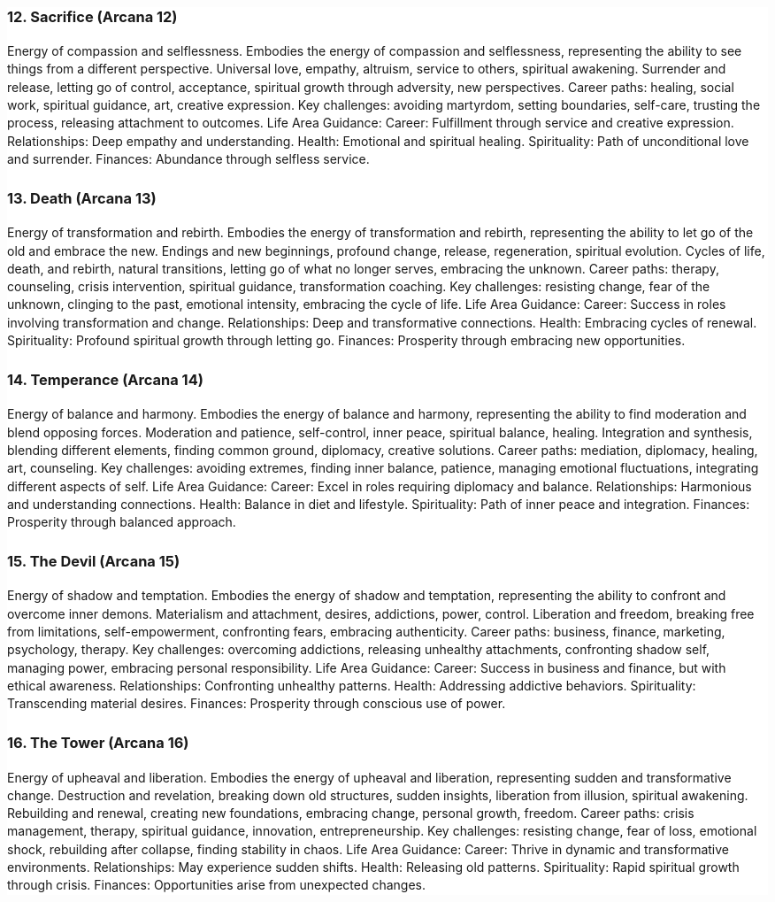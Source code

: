 ### 12. Sacrifice (Arcana 12)
Energy of compassion and selflessness. Embodies the energy of compassion and selflessness, representing the ability to see things from a different perspective. Universal love, empathy, altruism, service to others, spiritual awakening. Surrender and release, letting go of control, acceptance, spiritual growth through adversity, new perspectives. Career paths: healing, social work, spiritual guidance, art, creative expression. Key challenges: avoiding martyrdom, setting boundaries, self-care, trusting the process, releasing attachment to outcomes. Life Area Guidance: Career: Fulfillment through service and creative expression. Relationships: Deep empathy and understanding. Health: Emotional and spiritual healing. Spirituality: Path of unconditional love and surrender. Finances: Abundance through selfless service.

### 13. Death (Arcana 13)
Energy of transformation and rebirth. Embodies the energy of transformation and rebirth, representing the ability to let go of the old and embrace the new. Endings and new beginnings, profound change, release, regeneration, spiritual evolution. Cycles of life, death, and rebirth, natural transitions, letting go of what no longer serves, embracing the unknown. Career paths: therapy, counseling, crisis intervention, spiritual guidance, transformation coaching. Key challenges: resisting change, fear of the unknown, clinging to the past, emotional intensity, embracing the cycle of life. Life Area Guidance: Career: Success in roles involving transformation and change. Relationships: Deep and transformative connections. Health: Embracing cycles of renewal. Spirituality: Profound spiritual growth through letting go. Finances: Prosperity through embracing new opportunities.

### 14. Temperance (Arcana 14)
Energy of balance and harmony. Embodies the energy of balance and harmony, representing the ability to find moderation and blend opposing forces. Moderation and patience, self-control, inner peace, spiritual balance, healing. Integration and synthesis, blending different elements, finding common ground, diplomacy, creative solutions. Career paths: mediation, diplomacy, healing, art, counseling. Key challenges: avoiding extremes, finding inner balance, patience, managing emotional fluctuations, integrating different aspects of self. Life Area Guidance: Career: Excel in roles requiring diplomacy and balance. Relationships: Harmonious and understanding connections. Health: Balance in diet and lifestyle. Spirituality: Path of inner peace and integration. Finances: Prosperity through balanced approach.

### 15. The Devil (Arcana 15)
Energy of shadow and temptation. Embodies the energy of shadow and temptation, representing the ability to confront and overcome inner demons. Materialism and attachment, desires, addictions, power, control. Liberation and freedom, breaking free from limitations, self-empowerment, confronting fears, embracing authenticity. Career paths: business, finance, marketing, psychology, therapy. Key challenges: overcoming addictions, releasing unhealthy attachments, confronting shadow self, managing power, embracing personal responsibility. Life Area Guidance: Career: Success in business and finance, but with ethical awareness. Relationships: Confronting unhealthy patterns. Health: Addressing addictive behaviors. Spirituality: Transcending material desires. Finances: Prosperity through conscious use of power.

### 16. The Tower (Arcana 16)
Energy of upheaval and liberation. Embodies the energy of upheaval and liberation, representing sudden and transformative change. Destruction and revelation, breaking down old structures, sudden insights, liberation from illusion, spiritual awakening. Rebuilding and renewal, creating new foundations, embracing change, personal growth, freedom. Career paths: crisis management, therapy, spiritual guidance, innovation, entrepreneurship. Key challenges: resisting change, fear of loss, emotional shock, rebuilding after collapse, finding stability in chaos. Life Area Guidance: Career: Thrive in dynamic and transformative environments. Relationships: May experience sudden shifts. Health: Releasing old patterns. Spirituality: Rapid spiritual growth through crisis. Finances: Opportunities arise from unexpected changes.
